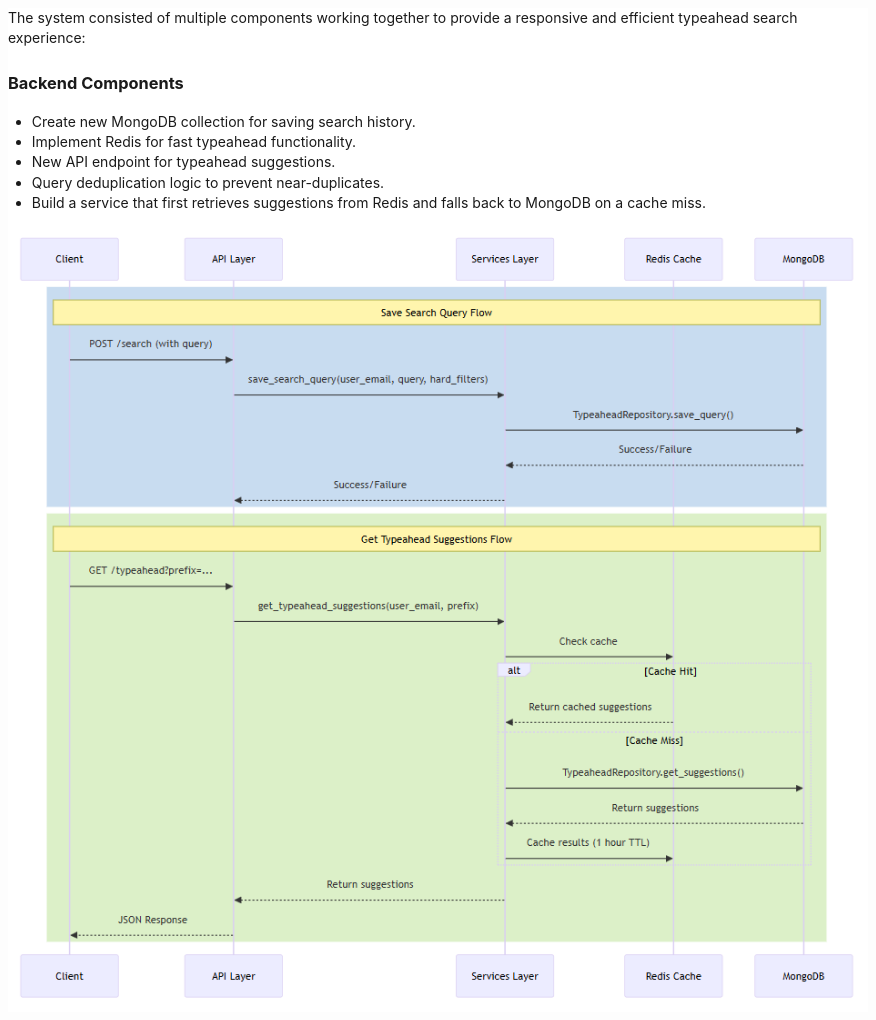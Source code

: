 The system consisted of multiple components working together to provide a responsive and efficient typeahead search experience:

### Backend Components

- Create new MongoDB collection for saving search history.
- Implement Redis for fast typeahead functionality.
- New API endpoint for typeahead suggestions.
- Query deduplication logic to prevent near-duplicates.
- Build a service that first retrieves suggestions from Redis and falls back to MongoDB on a cache miss.

![Backend Flow](/Backend%20Flow.png)
